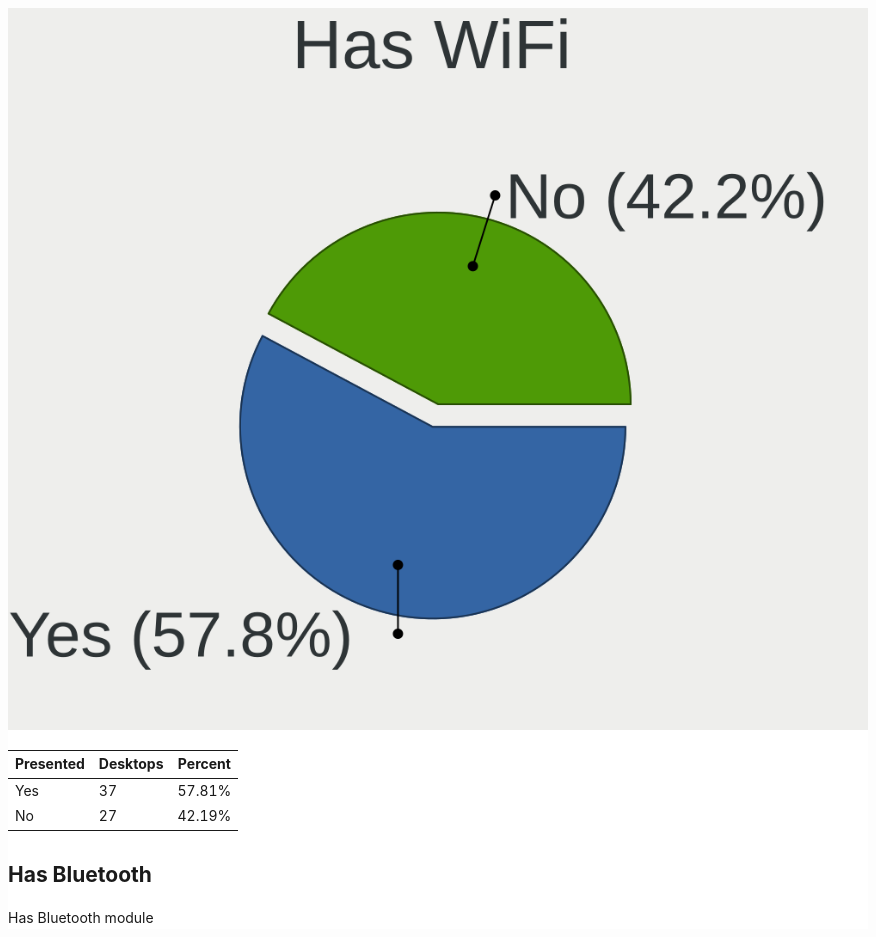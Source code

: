 ![Has WiFi](./images/pie_chart/node_has_wifi.svg)


| Presented | Desktops | Percent |
|-----------|----------|---------|
| Yes       | 37       | 57.81%  |
| No        | 27       | 42.19%  |

Has Bluetooth
-------------

Has Bluetooth module
